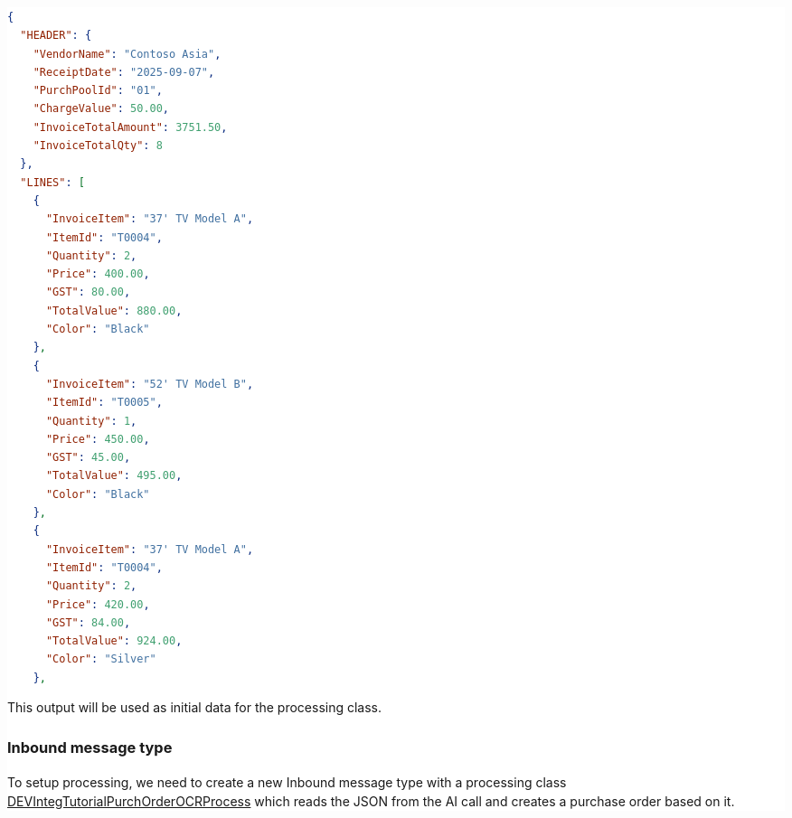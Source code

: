 ```json
{
  "HEADER": {
    "VendorName": "Contoso Asia",
    "ReceiptDate": "2025-09-07",
    "PurchPoolId": "01",
    "ChargeValue": 50.00,
    "InvoiceTotalAmount": 3751.50,
    "InvoiceTotalQty": 8
  },
  "LINES": [
    {
      "InvoiceItem": "37' TV Model A",
      "ItemId": "T0004",
      "Quantity": 2,
      "Price": 400.00,
      "GST": 80.00,
      "TotalValue": 880.00,
      "Color": "Black"
    },
    {
      "InvoiceItem": "52' TV Model B",
      "ItemId": "T0005",
      "Quantity": 1,
      "Price": 450.00,
      "GST": 45.00,
      "TotalValue": 495.00,
      "Color": "Black"
    },
    {
      "InvoiceItem": "37' TV Model A",
      "ItemId": "T0004",
      "Quantity": 2,
      "Price": 420.00,
      "GST": 84.00,
      "TotalValue": 924.00,
      "Color": "Silver"
    },
```

This output will be used as initial data for the processing class.

### Inbound message type 

To setup processing, we need to create a new Inbound message type with a processing class  [DEVIntegTutorialPurchOrderOCRProcess](https://github.com/TrudAX/XppTools/blob/master/DEVTutorial/DEVExternalIntegrationSamples/AxClass/DEVIntegTutorialPurchOrderOCRProcess.xml) which reads the JSON from the AI call and creates a purchase order based on it.
